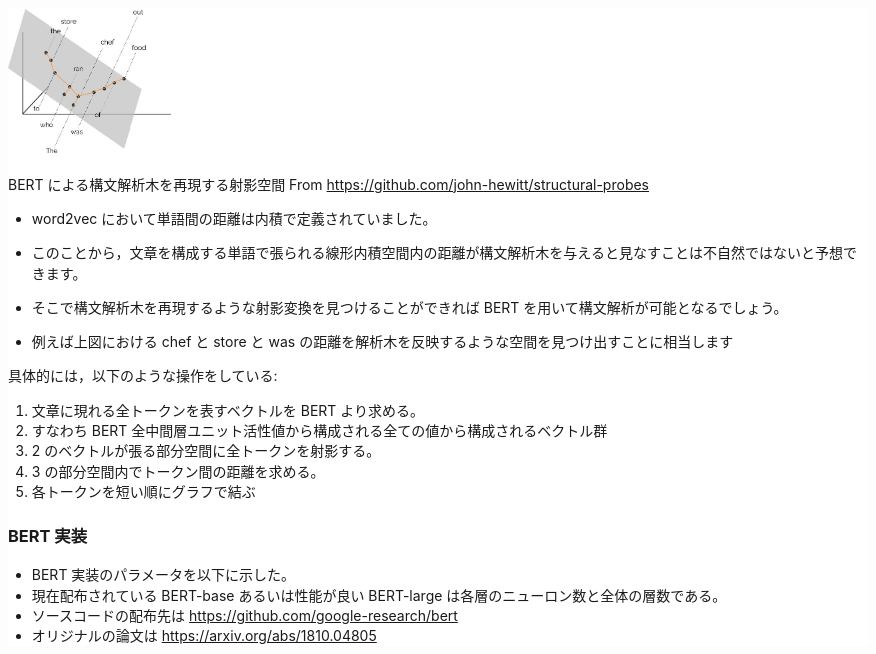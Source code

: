 <img src="/assets/2019HewittManning_blogFig2.jpg" style="width:19%"><br/>

BERT による構文解析木を再現する射影空間
From <https://github.com/john-hewitt/structural-probes>
</center>

- word2vec において単語間の距離は内積で定義されていました。
- このことから，文章を構成する単語で張られる線形内積空間内の距離が構文解析木を与えると見なすことは不自然ではないと予想できます。



- そこで構文解析木を再現するような射影変換を見つけることができれば BERT を用いて構文解析が可能となるでしょう。
- 例えば上図における chef と store と was の距離を解析木を反映するような空間を見つけ出すことに相当します






具体的には，以下のような操作をしている:

1. 文章に現れる全トークンを表すベクトルを BERT より求める。
2. すなわち BERT 全中間層ユニット活性値から構成される全ての値から構成されるベクトル群
3. 2 のベクトルが張る部分空間に全トークンを射影する。
4. 3 の部分空間内でトークン間の距離を求める。
5. 各トークンを短い順にグラフで結ぶ



### BERT 実装
- BERT 実装のパラメータを以下に示した。
- 現在配布されている BERT-base あるいは性能が良い BERT-large は各層のニューロン数と全体の層数である。
- ソースコードの配布先は https://github.com/google-research/bert
- オリジナルの論文は https://arxiv.org/abs/1810.04805
